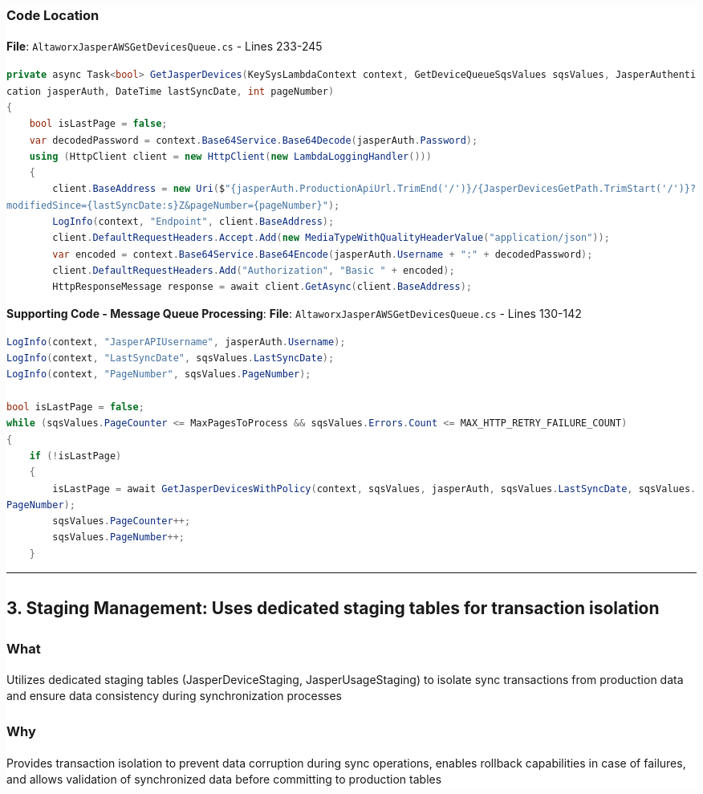 ### Code Location
**File**: `AltaworxJasperAWSGetDevicesQueue.cs` - Lines 233-245
```csharp
private async Task<bool> GetJasperDevices(KeySysLambdaContext context, GetDeviceQueueSqsValues sqsValues, JasperAuthentication jasperAuth, DateTime lastSyncDate, int pageNumber)
{
    bool isLastPage = false;
    var decodedPassword = context.Base64Service.Base64Decode(jasperAuth.Password);
    using (HttpClient client = new HttpClient(new LambdaLoggingHandler()))
    {
        client.BaseAddress = new Uri($"{jasperAuth.ProductionApiUrl.TrimEnd('/')}/{JasperDevicesGetPath.TrimStart('/')}?modifiedSince={lastSyncDate:s}Z&pageNumber={pageNumber}");
        LogInfo(context, "Endpoint", client.BaseAddress);
        client.DefaultRequestHeaders.Accept.Add(new MediaTypeWithQualityHeaderValue("application/json"));
        var encoded = context.Base64Service.Base64Encode(jasperAuth.Username + ":" + decodedPassword);
        client.DefaultRequestHeaders.Add("Authorization", "Basic " + encoded);
        HttpResponseMessage response = await client.GetAsync(client.BaseAddress);
```

**Supporting Code - Message Queue Processing**:
**File**: `AltaworxJasperAWSGetDevicesQueue.cs` - Lines 130-142
```csharp
LogInfo(context, "JasperAPIUsername", jasperAuth.Username);
LogInfo(context, "LastSyncDate", sqsValues.LastSyncDate);
LogInfo(context, "PageNumber", sqsValues.PageNumber);

bool isLastPage = false;
while (sqsValues.PageCounter <= MaxPagesToProcess && sqsValues.Errors.Count <= MAX_HTTP_RETRY_FAILURE_COUNT)
{
    if (!isLastPage)
    {
        isLastPage = await GetJasperDevicesWithPolicy(context, sqsValues, jasperAuth, sqsValues.LastSyncDate, sqsValues.PageNumber);
        sqsValues.PageCounter++;
        sqsValues.PageNumber++;
    }
```

---

## 3. Staging Management: Uses dedicated staging tables for transaction isolation

### What
Utilizes dedicated staging tables (JasperDeviceStaging, JasperUsageStaging) to isolate sync transactions from production data and ensure data consistency during synchronization processes

### Why
Provides transaction isolation to prevent data corruption during sync operations, enables rollback capabilities in case of failures, and allows validation of synchronized data before committing to production tables
